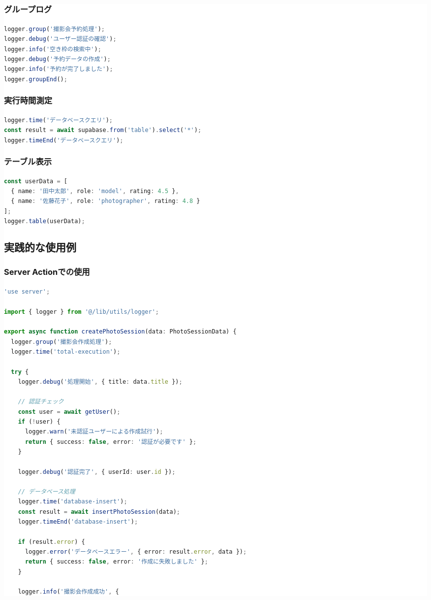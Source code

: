 ### グループログ

```typescript
logger.group('撮影会予約処理');
logger.debug('ユーザー認証の確認');
logger.info('空き枠の検索中');
logger.debug('予約データの作成');
logger.info('予約が完了しました');
logger.groupEnd();
```

### 実行時間測定

```typescript
logger.time('データベースクエリ');
const result = await supabase.from('table').select('*');
logger.timeEnd('データベースクエリ');
```

### テーブル表示

```typescript
const userData = [
  { name: '田中太郎', role: 'model', rating: 4.5 },
  { name: '佐藤花子', role: 'photographer', rating: 4.8 }
];
logger.table(userData);
```

## 実践的な使用例

### Server Actionでの使用

```typescript
'use server';

import { logger } from '@/lib/utils/logger';

export async function createPhotoSession(data: PhotoSessionData) {
  logger.group('撮影会作成処理');
  logger.time('total-execution');

  try {
    logger.debug('処理開始', { title: data.title });

    // 認証チェック
    const user = await getUser();
    if (!user) {
      logger.warn('未認証ユーザーによる作成試行');
      return { success: false, error: '認証が必要です' };
    }

    logger.debug('認証完了', { userId: user.id });

    // データベース処理
    logger.time('database-insert');
    const result = await insertPhotoSession(data);
    logger.timeEnd('database-insert');

    if (result.error) {
      logger.error('データベースエラー', { error: result.error, data });
      return { success: false, error: '作成に失敗しました' };
    }

    logger.info('撮影会作成成功', { 
```